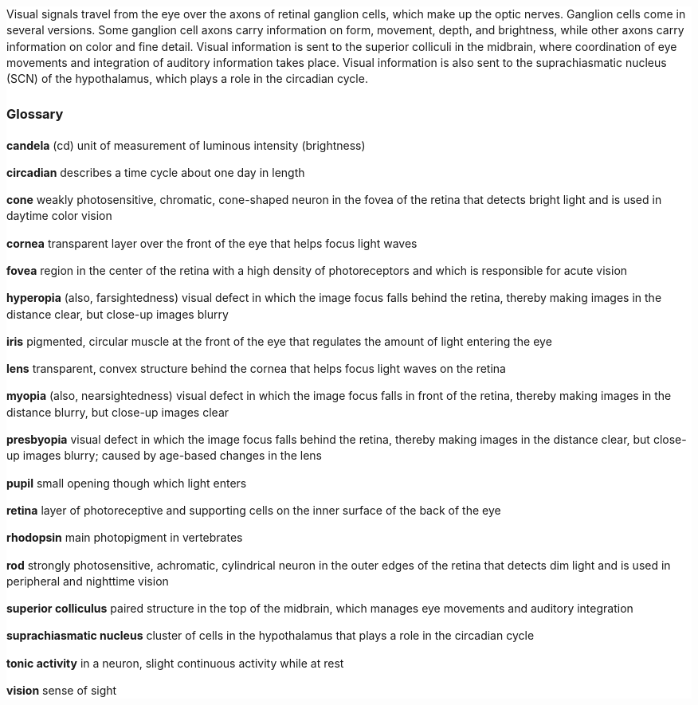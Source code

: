 Visual signals travel from the eye over the axons of retinal ganglion cells, which make up the optic nerves. Ganglion cells come in several versions. Some ganglion cell axons carry information on form, movement, depth, and brightness, while other axons carry information on color and fine detail. Visual information is sent to the superior colliculi in the midbrain, where coordination of eye movements and integration of auditory information takes place. Visual information is also sent to the suprachiasmatic nucleus (SCN) of the hypothalamus, which plays a role in the circadian cycle.

### Glossary

**candela** (cd) unit of measurement of luminous intensity (brightness)

**circadian** describes a time cycle about one day in length

**cone** weakly photosensitive, chromatic, cone-shaped neuron in the fovea of the retina that detects bright light and is used in daytime color vision

**cornea** transparent layer over the front of the eye that helps focus light waves

**fovea** region in the center of the retina with a high density of photoreceptors and which is responsible for acute vision

**hyperopia** (also, farsightedness) visual defect in which the image focus falls behind the retina, thereby making images in the distance clear, but close-up images blurry

**iris** pigmented, circular muscle at the front of the eye that regulates the amount of light entering the eye

**lens** transparent, convex structure behind the cornea that helps focus light waves on the retina

**myopia** (also, nearsightedness) visual defect in which the image focus falls in front of the retina, thereby making images in the distance blurry, but close-up images clear

**presbyopia** visual defect in which the image focus falls behind the retina, thereby making images in the distance clear, but close-up images blurry; caused by age-based changes in the lens

**pupil** small opening though which light enters

**retina** layer of photoreceptive and supporting cells on the inner surface of the back of the eye

**rhodopsin** main photopigment in vertebrates

**rod** strongly photosensitive, achromatic, cylindrical neuron in the outer edges of the retina that detects dim light and is used in peripheral and nighttime vision

**superior colliculus** paired structure in the top of the midbrain, which manages eye movements and auditory integration

**suprachiasmatic nucleus** cluster of cells in the hypothalamus that plays a role in the circadian cycle

**tonic activity** in a neuron, slight continuous activity while at rest

**vision** sense of sight

   [1]: https://cnx.org/resources/9f25ab002d4e61c4ee2f0c351ec527ea784dfe30/Figure_36_05_01.jpg
   [2]: https://cnx.org/resources/5815f85e9220af95f4fa34d44e09ce5244068444/Figure_36_05_02.png
   [3]: https://cnx.org/resources/7e8c3a9d29552ff97e5b582dfaf94573c248d72c/Figure_36_05_03.jpg
   [4]: https://cnx.org/resources/98f0e196df825fa627a0feaf26867b888813aba9/Figure_36_05_04.jpg
   [5]: https://cnx.org/resources/ead8755bbec970b5b4c97b0f03e5b1ba21d5156b/Figure_36_05_05.jpg
   [6]: https://cnx.org/resources/1d1433f265f77354d9440c220ac2874230e7cfa6/Figure_36_05_06.jpg
   [7]: https://cnx.org/resources/019a15da71a1861db5ce9af092a55c9d927d21fe/Figure_36_05_07.jpg

